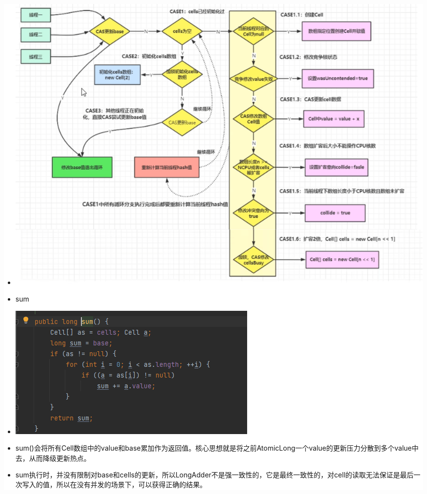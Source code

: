 - ![img](./8.2.3CAS.assets/1681364292323-28e579ea-8ca5-4b26-875e-7b1bb9bd5e17.png)

- sum

- ![img](./8.2.3CAS.assets/1681364333621-bdae58b6-65ef-491f-8df6-9120adae0ff0.png)
- sum()会将所有Cell数组中的value和base累加作为返回值。核心思想就是将之前AtomicLong一个value的更新压力分散到多个value中去，从而降级更新热点。
- sum执行时，并没有限制对base和cells的更新，所以LongAdder不是强一致性的，它是最终一致性的，对cell的读取无法保证是最后一次写入的值，所以在没有并发的场景下，可以获得正确的结果。
